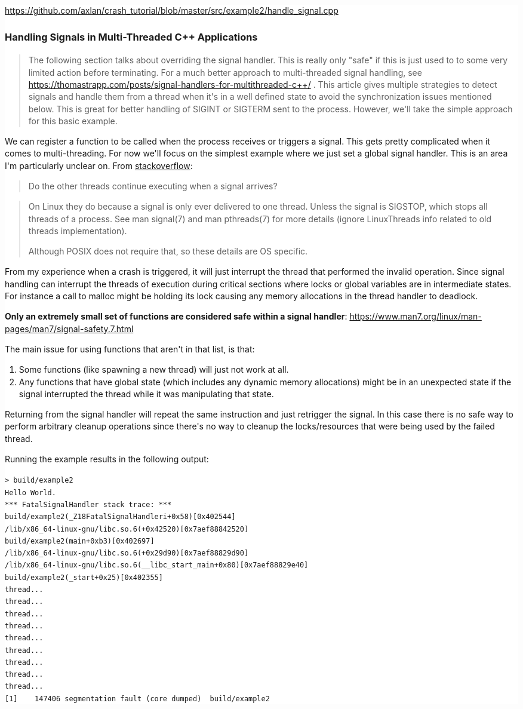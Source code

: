 <https://github.com/axlan/crash_tutorial/blob/master/src/example2/handle_signal.cpp>

### Handling Signals in Multi-Threaded C++ Applications
> The following section talks about overriding the signal handler. This is really only "safe" if this is just used to to some very limited action before terminating. For a much better approach to multi-threaded signal handling, see <https://thomastrapp.com/posts/signal-handlers-for-multithreaded-c++/> . This article gives multiple strategies to detect signals and handle them from a thread when it's in a well defined state to avoid the synchronization issues mentioned below. This is great for better handling of SIGINT or SIGTERM sent to the process. However, we'll take the simple approach for this basic example.

We can register a function to be called when the process receives or triggers a signal. This gets pretty complicated when it comes to multi-threading. For now we'll focus on the simplest example where we just set a global signal handler. This is an area I'm particularly unclear on. From [stackoverflow](https://stackoverflow.com/questions/48006298/do-threads-continue-executing-when-a-signal-arrives):

> Do the other threads continue executing when a signal arrives?

> On Linux they do because a signal is only ever delivered to one thread. Unless the signal is SIGSTOP, which stops all threads of a process. See man signal(7) and man pthreads(7) for more details (ignore LinuxThreads info related to old threads implementation).
>
> Although POSIX does not require that, so these details are OS specific.

From my experience when a crash is triggered, it will just interrupt the thread that performed the invalid operation. Since signal handling can interrupt the threads of execution during critical sections where locks or global variables are in intermediate states. For instance a call to malloc might be holding its lock causing any memory allocations in the thread handler to deadlock.

**Only an extremely small set of functions are considered safe within a signal handler**: <https://www.man7.org/linux/man-pages/man7/signal-safety.7.html>

The main issue for using functions that aren't in that list, is that:
 1. Some functions (like spawning a new thread) will just not work at all.
 2. Any functions that have global state (which includes any dynamic memory allocations) might be in an unexpected state if the signal interrupted the thread while it was manipulating that state.

Returning from the signal handler will repeat the same instruction and just retrigger the signal. In this case there is no safe way to perform arbitrary cleanup operations since there's no way to cleanup the locks/resources that were being used by the failed thread.

Running the example results in the following output:

```
> build/example2   
Hello World.
*** FatalSignalHandler stack trace: ***
build/example2(_Z18FatalSignalHandleri+0x58)[0x402544]
/lib/x86_64-linux-gnu/libc.so.6(+0x42520)[0x7aef88842520]
build/example2(main+0xb3)[0x402697]
/lib/x86_64-linux-gnu/libc.so.6(+0x29d90)[0x7aef88829d90]
/lib/x86_64-linux-gnu/libc.so.6(__libc_start_main+0x80)[0x7aef88829e40]
build/example2(_start+0x25)[0x402355]
thread...
thread...
thread...
thread...
thread...
thread...
thread...
thread...
thread...
[1]    147406 segmentation fault (core dumped)  build/example2
```
